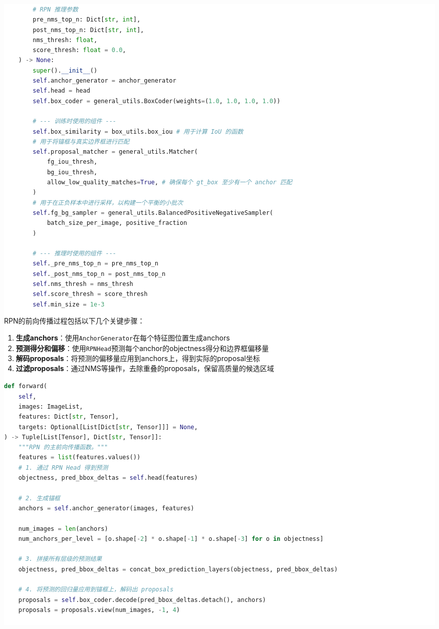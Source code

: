 ```python
        # RPN 推理参数
        pre_nms_top_n: Dict[str, int],
        post_nms_top_n: Dict[str, int],
        nms_thresh: float,
        score_thresh: float = 0.0,
    ) -> None:
        super().__init__()
        self.anchor_generator = anchor_generator
        self.head = head
        self.box_coder = general_utils.BoxCoder(weights=(1.0, 1.0, 1.0, 1.0))

        # --- 训练时使用的组件 ---
        self.box_similarity = box_utils.box_iou # 用于计算 IoU 的函数
        # 用于将锚框与真实边界框进行匹配
        self.proposal_matcher = general_utils.Matcher(
            fg_iou_thresh,
            bg_iou_thresh,
            allow_low_quality_matches=True, # 确保每个 gt_box 至少有一个 anchor 匹配
        )
        # 用于在正负样本中进行采样，以构建一个平衡的小批次
        self.fg_bg_sampler = general_utils.BalancedPositiveNegativeSampler(
            batch_size_per_image, positive_fraction
        )
        
        # --- 推理时使用的组件 ---
        self._pre_nms_top_n = pre_nms_top_n
        self._post_nms_top_n = post_nms_top_n
        self.nms_thresh = nms_thresh
        self.score_thresh = score_thresh
        self.min_size = 1e-3
```

RPN的前向传播过程包括以下几个关键步骤：

1. **生成anchors**：使用`AnchorGenerator`在每个特征图位置生成anchors
2. **预测得分和偏移**：使用`RPNHead`预测每个anchor的objectness得分和边界框偏移量
3. **解码proposals**：将预测的偏移量应用到anchors上，得到实际的proposal坐标
4. **过滤proposals**：通过NMS等操作，去除重叠的proposals，保留高质量的候选区域

```python
def forward(
    self,
    images: ImageList,
    features: Dict[str, Tensor],
    targets: Optional[List[Dict[str, Tensor]]] = None,
) -> Tuple[List[Tensor], Dict[str, Tensor]]:
    """RPN 的主前向传播函数。"""
    features = list(features.values())
    # 1. 通过 RPN Head 得到预测
    objectness, pred_bbox_deltas = self.head(features)
    
    # 2. 生成锚框
    anchors = self.anchor_generator(images, features)

    num_images = len(anchors)
    num_anchors_per_level = [o.shape[-2] * o.shape[-1] * o.shape[-3] for o in objectness]
    
    # 3. 拼接所有层级的预测结果
    objectness, pred_bbox_deltas = concat_box_prediction_layers(objectness, pred_bbox_deltas)
    
    # 4. 将预测的回归量应用到锚框上，解码出 proposals
    proposals = self.box_coder.decode(pred_bbox_deltas.detach(), anchors)
    proposals = proposals.view(num_images, -1, 4)
    
```